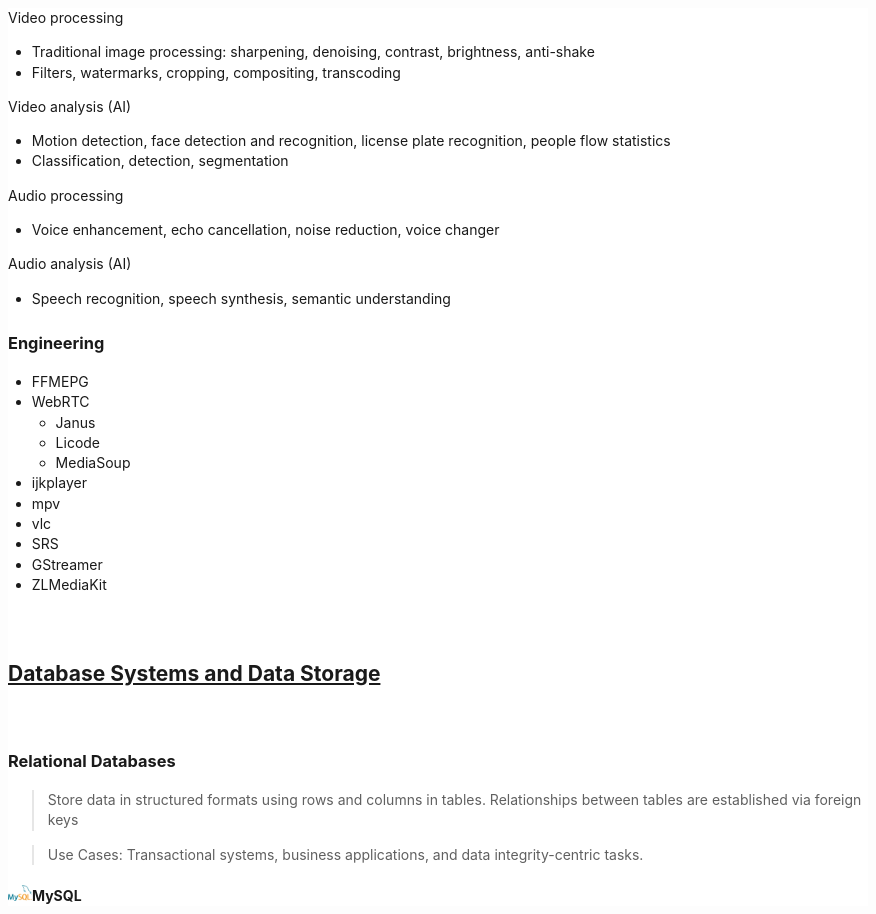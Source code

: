 Video processing

- Traditional image processing: sharpening, denoising, contrast, brightness, anti-shake
- Filters, watermarks, cropping, compositing, transcoding

Video analysis (AI)

- Motion detection, face detection and recognition, license plate recognition, people flow statistics
- Classification, detection, segmentation

Audio processing

- Voice enhancement, echo cancellation, noise reduction, voice changer

Audio analysis (AI)

- Speech recognition, speech synthesis, semantic understanding

### Engineering

- FFMEPG
- WebRTC
  - Janus
  - Licode
  - MediaSoup
- ijkplayer
- mpv
- vlc
- SRS
- GStreamer
- ZLMediaKit

<br>

<h2><a name="dbms_t" href="#dbms_c">Database Systems and Data Storage</a></h2>
<br>


### Relational Databases

>Store data in structured formats using rows and columns in tables. Relationships between tables are established via foreign keys

>Use Cases: Transactional systems, business applications, and data integrity-centric tasks.

#### <img src="/assets/icon/advanced-domains/Mysql.svg" width="24px"/>MySQL
